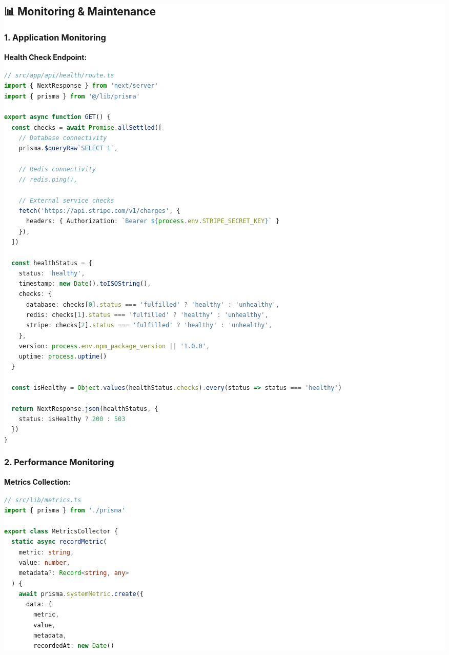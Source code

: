 ## 📊 Monitoring & Maintenance

### 1. Application Monitoring

**Health Check Endpoint:**
```typescript
// src/app/api/health/route.ts
import { NextResponse } from 'next/server'
import { prisma } from '@/lib/prisma'

export async function GET() {
  const checks = await Promise.allSettled([
    // Database connectivity
    prisma.$queryRaw`SELECT 1`,
    
    // Redis connectivity
    // redis.ping(),
    
    // External service checks
    fetch('https://api.stripe.com/v1/charges', {
      headers: { Authorization: `Bearer ${process.env.STRIPE_SECRET_KEY}` }
    }),
  ])
  
  const healthStatus = {
    status: 'healthy',
    timestamp: new Date().toISOString(),
    checks: {
      database: checks[0].status === 'fulfilled' ? 'healthy' : 'unhealthy',
      redis: checks[1].status === 'fulfilled' ? 'healthy' : 'unhealthy',
      stripe: checks[2].status === 'fulfilled' ? 'healthy' : 'unhealthy',
    },
    version: process.env.npm_package_version || '1.0.0',
    uptime: process.uptime()
  }
  
  const isHealthy = Object.values(healthStatus.checks).every(status => status === 'healthy')
  
  return NextResponse.json(healthStatus, {
    status: isHealthy ? 200 : 503
  })
}
```

### 2. Performance Monitoring

**Metrics Collection:**
```typescript
// src/lib/metrics.ts
import { prisma } from './prisma'

export class MetricsCollector {
  static async recordMetric(
    metric: string, 
    value: number, 
    metadata?: Record<string, any>
  ) {
    await prisma.systemMetric.create({
      data: {
        metric,
        value,
        metadata,
        recordedAt: new Date()
```